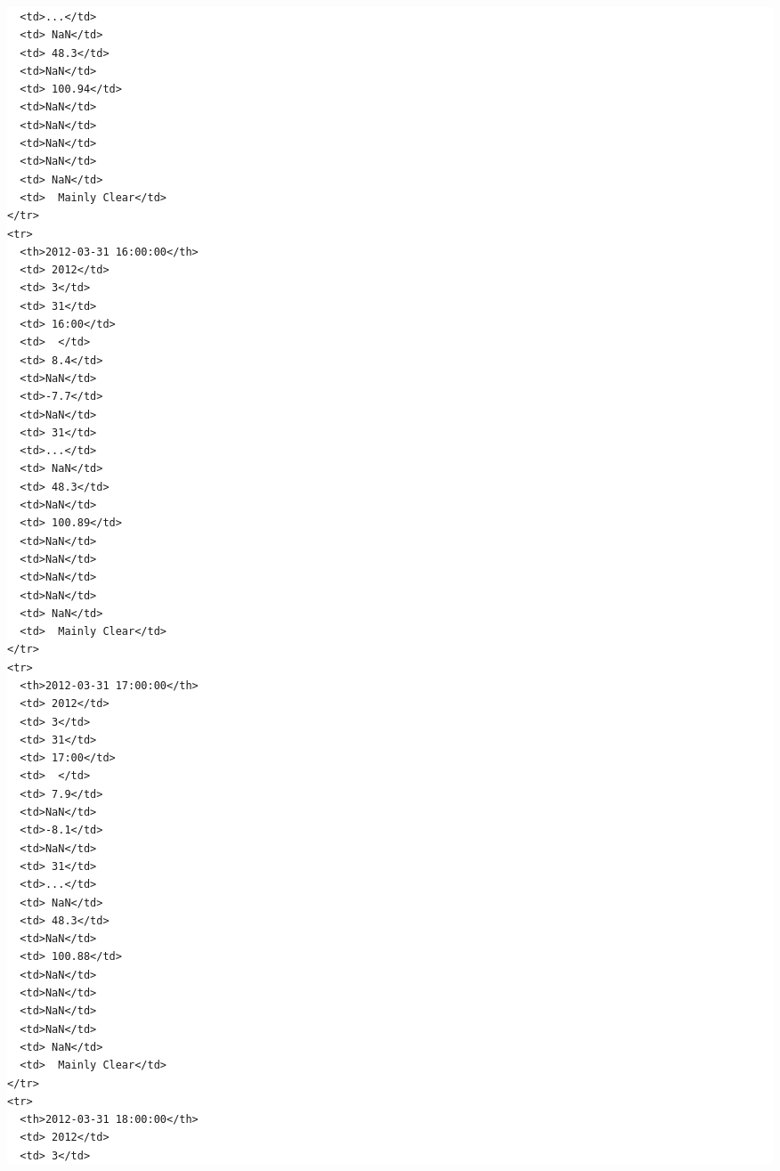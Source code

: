       <td>...</td>
      <td> NaN</td>
      <td> 48.3</td>
      <td>NaN</td>
      <td> 100.94</td>
      <td>NaN</td>
      <td>NaN</td>
      <td>NaN</td>
      <td>NaN</td>
      <td> NaN</td>
      <td>  Mainly Clear</td>
    </tr>
    <tr>
      <th>2012-03-31 16:00:00</th>
      <td> 2012</td>
      <td> 3</td>
      <td> 31</td>
      <td> 16:00</td>
      <td>  </td>
      <td> 8.4</td>
      <td>NaN</td>
      <td>-7.7</td>
      <td>NaN</td>
      <td> 31</td>
      <td>...</td>
      <td> NaN</td>
      <td> 48.3</td>
      <td>NaN</td>
      <td> 100.89</td>
      <td>NaN</td>
      <td>NaN</td>
      <td>NaN</td>
      <td>NaN</td>
      <td> NaN</td>
      <td>  Mainly Clear</td>
    </tr>
    <tr>
      <th>2012-03-31 17:00:00</th>
      <td> 2012</td>
      <td> 3</td>
      <td> 31</td>
      <td> 17:00</td>
      <td>  </td>
      <td> 7.9</td>
      <td>NaN</td>
      <td>-8.1</td>
      <td>NaN</td>
      <td> 31</td>
      <td>...</td>
      <td> NaN</td>
      <td> 48.3</td>
      <td>NaN</td>
      <td> 100.88</td>
      <td>NaN</td>
      <td>NaN</td>
      <td>NaN</td>
      <td>NaN</td>
      <td> NaN</td>
      <td>  Mainly Clear</td>
    </tr>
    <tr>
      <th>2012-03-31 18:00:00</th>
      <td> 2012</td>
      <td> 3</td>